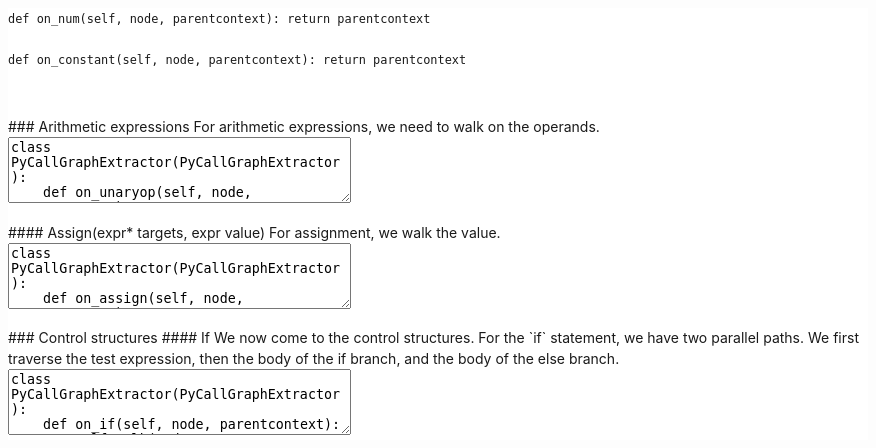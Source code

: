     def on_num(self, node, parentcontext): return parentcontext

    def on_constant(self, node, parentcontext): return parentcontext
</textarea><br />
<pre class='Output' name='python_output'></pre>
<div name='python_canvas'></div>
</form>
### Arithmetic expressions
For arithmetic expressions, we need to walk on the operands.


<form name='python_run_form'>
<textarea cols="40" rows="4" name='python_edit'>
class PyCallGraphExtractor(PyCallGraphExtractor):
    def on_unaryop(self, node, parentcontext):
        return self.walk(node.operand, parentcontext)

    def on_binop(self, node, parentcontext):
        self.walk(node.left, parentcontext)
        self.walk(node.right, parentcontext)
        return parentcontext

    def on_compare(self, node, parentcontext):
        self.walk(node.left, parentcontext)
        self.walk(node.comparators[0], parentcontext)
        return parentcontext
</textarea><br />
<pre class='Output' name='python_output'></pre>
<div name='python_canvas'></div>
</form>
#### Assign(expr* targets, expr value)
For assignment, we walk the value.


<form name='python_run_form'>
<textarea cols="40" rows="4" name='python_edit'>
class PyCallGraphExtractor(PyCallGraphExtractor):
    def on_assign(self, node, parentcontext):
        if len(node.targets) &gt; 1: raise NotImplemented(&#x27;Parallel assignments&#x27;)
        self.walk(node.value, parentcontext)
        return parentcontext
</textarea><br />
<pre class='Output' name='python_output'></pre>
<div name='python_canvas'></div>
</form>
### Control structures
#### If
We now come to the control structures. For the `if` statement, we have two
parallel paths. We first traverse the test expression, then the body of the
if branch, and the body of the else branch.


<form name='python_run_form'>
<textarea cols="40" rows="4" name='python_edit'>
class PyCallGraphExtractor(PyCallGraphExtractor):
    def on_if(self, node, parentcontext):
        self.walk(node.test, parentcontext)
        for n in node.body:
            self.walk(n, parentcontext)
        for n in node.orelse:
            self.walk(n, parentcontext)
        return parentcontext
</textarea><br />
<pre class='Output' name='python_output'></pre>
<div name='python_canvas'></div>

[^salis2021pycg]: V Salis, T Sotiropoulos, P Louridas, D Spinellis, and D Mitropoulos. _Pycg: Practical call graph generation in python._ ICSE 2021.
[^yu2019empirical]: L Yu. _Empirical study of Python call graph_ ASE 2019.